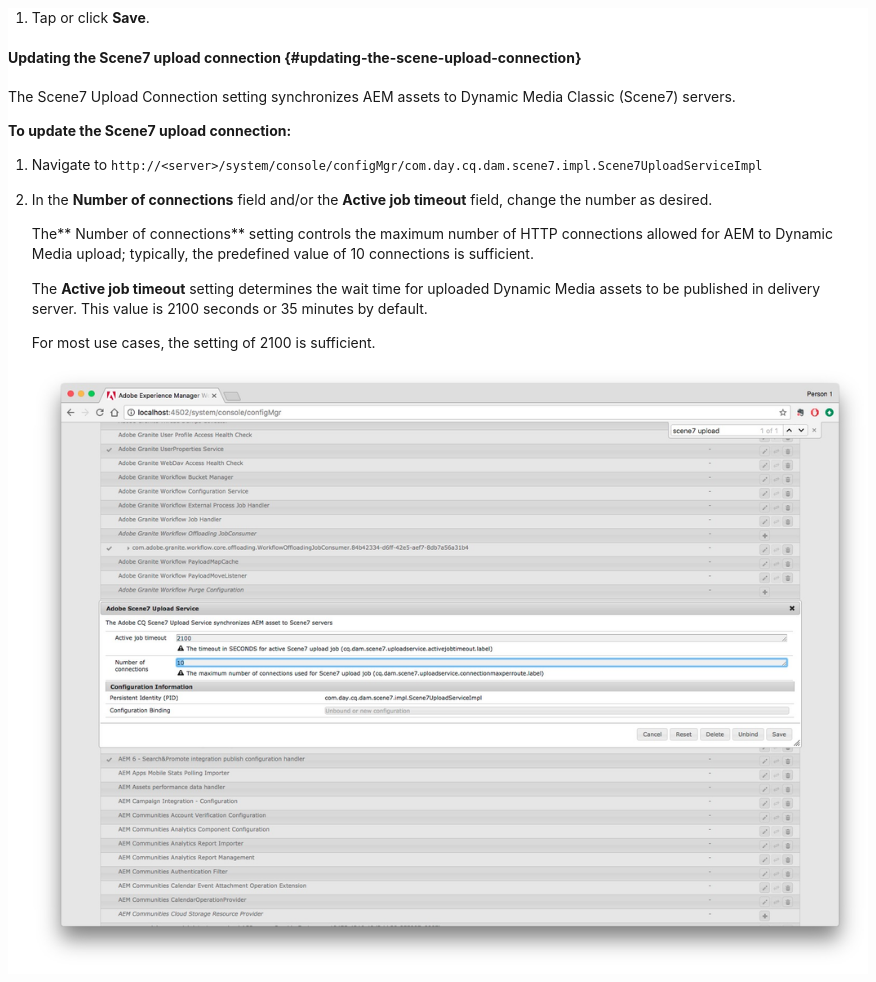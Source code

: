 1. Tap or click **Save**.

#### Updating the Scene7 upload connection {#updating-the-scene-upload-connection}

The Scene7 Upload Connection setting synchronizes AEM assets to Dynamic Media Classic (Scene7) servers.

**To update the Scene7 upload connection:**

1. Navigate to `http://<server>/system/console/configMgr/com.day.cq.dam.scene7.impl.Scene7UploadServiceImpl`

   

1. In the **Number of connections** field and/or the **Active job timeout** field, change the number as desired.

   The** Number of connections** setting controls the maximum number of HTTP connections allowed for AEM to Dynamic Media upload; typically, the predefined value of 10 connections is sufficient.

   The **Active job timeout** setting determines the wait time for uploaded Dynamic Media assets to be published in delivery server. This value is 2100 seconds or 35 minutes by default.

   For most use cases, the setting of 2100 is sufficient.

   ![](assets/chlimage_1-2.jpeg)
